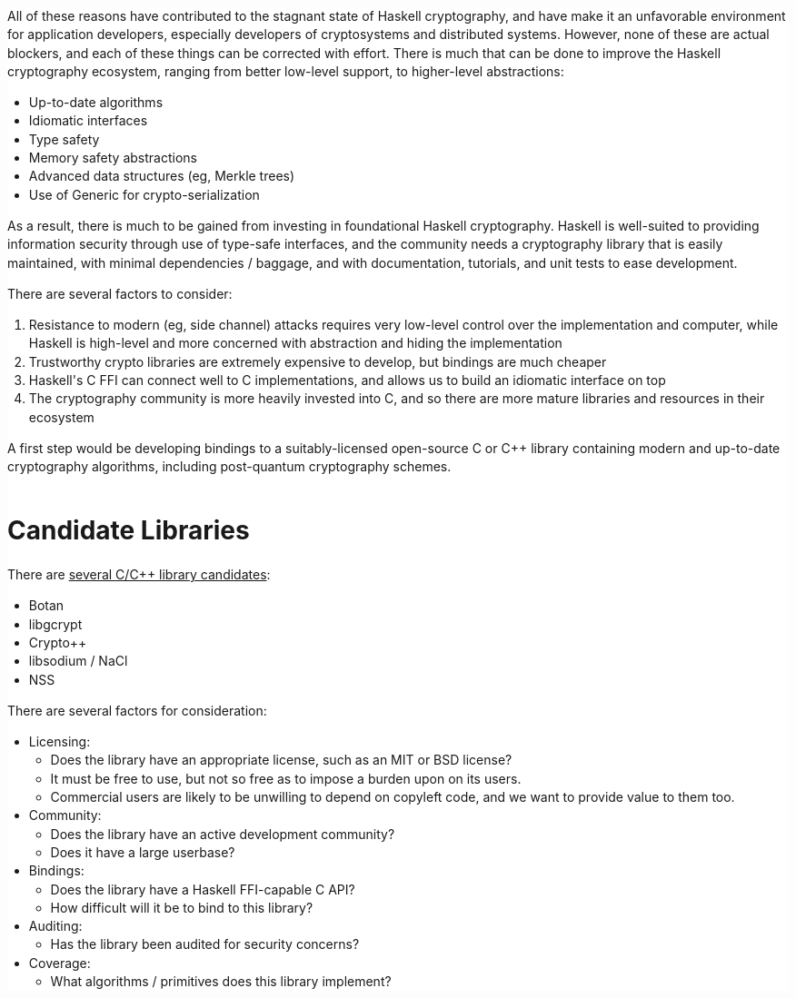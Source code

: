All of these reasons have contributed to the stagnant state of Haskell cryptography, and have make it an unfavorable environment for application developers, especially developers of cryptosystems and distributed systems. However, none of these are actual blockers, and each of these things can be corrected with effort. There is much that can be done to improve the Haskell cryptography ecosystem, ranging from better low-level support, to higher-level abstractions:

- Up-to-date algorithms
- Idiomatic interfaces
- Type safety
- Memory safety abstractions
- Advanced data structures (eg, Merkle trees)
- Use of Generic for crypto-serialization



As a result, there is much to be gained from investing in foundational Haskell cryptography. Haskell is well-suited to providing information security through use of type-safe interfaces, and the community needs a cryptography library that is easily maintained, with minimal dependencies / baggage, and with documentation, tutorials, and unit tests to ease development. 

There are several factors to consider:

1) Resistance to modern (eg, side channel) attacks requires very low-level control over the implementation and computer, while Haskell is high-level and more concerned with abstraction and hiding the implementation
2) Trustworthy crypto libraries are extremely expensive to develop, but bindings are much cheaper
3) Haskell's C FFI can connect well to C implementations, and allows us to build an idiomatic interface on top
4) The cryptography community is more heavily invested into C, and so there are more mature libraries and resources in their ecosystem

A first step would be developing bindings to a suitably-licensed open-source C or C++ library containing modern and up-to-date cryptography algorithms, including post-quantum cryptography schemes.

# Candidate Libraries

There are [several C/C++ library candidates](https://en.wikipedia.org/wiki/Comparison_of_cryptography_libraries):

- Botan
- libgcrypt
- Crypto++
- libsodium / NaCl
- NSS

There are several factors for consideration:

- Licensing:
    - Does the library have an appropriate license, such as an MIT or BSD license?
    - It must be free to use, but not so free as to impose a burden upon on its users.
    - Commercial users are likely to be unwilling to depend on copyleft code, and we want to provide value to them too.
- Community:
    - Does the library have an active development community?
    - Does it have a large userbase?
- Bindings:
    - Does the library have a Haskell FFI-capable C API?
    - How difficult will it be to bind to this library?
- Auditing:
    - Has the library been audited for security concerns?
- Coverage:
    - What algorithms / primitives does this library implement?
